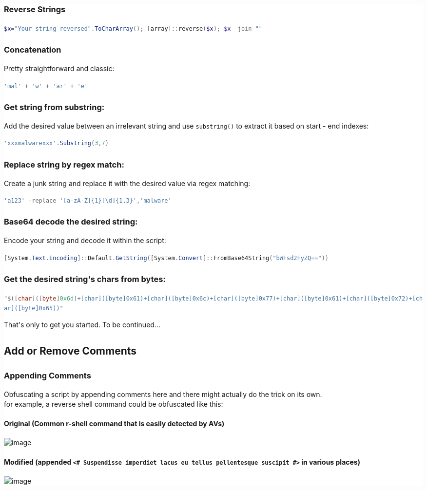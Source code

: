 ### Reverse Strings
```powershell
$x="Your string reversed".ToCharArray(); [array]::reverse($x); $x -join ""
```


### Concatenation
Pretty straightforward and classic:
```powershell
'mal' + 'w' + 'ar' + 'e'
```

### Get string from substring:
Add the desired value between an irrelevant string and use `substring()` to extract it based on start - end indexes:
```powershell
'xxxmalwarexxx'.Substring(3,7)
```

### Replace string by regex match:
Create a junk string and replace it with the desired value via regex matching:
```powershell
'a123' -replace '[a-zA-Z]{1}[\d]{1,3}','malware'
```

### Base64 decode the desired string:
Encode your string and decode it within the script:
```powershell
[System.Text.Encoding]::Default.GetString([System.Convert]::FromBase64String("bWFsd2FyZQ=="))
```

### Get the desired string's chars from bytes:
```powershell
"$([char]([byte]0x6d)+[char]([byte]0x61)+[char]([byte]0x6c)+[char]([byte]0x77)+[char]([byte]0x61)+[char]([byte]0x72)+[char]([byte]0x65))"
```
That's only to get you started. To be continued...

## Add or Remove Comments
### Appending Comments
Obfuscating a script by appending comments here and there might actually do the trick on its own.  
for example, a reverse shell command could be obfuscated like this:

#### Original (Common r-shell command that is easily detected by AVs)  
![image](https://user-images.githubusercontent.com/75489922/232095239-6e46648f-6522-4cc5-a4a9-d423bffa34b4.png)

#### Modified (appended `<# Suspendisse imperdiet lacus eu tellus pellentesque suscipit #>` in various places)  
![image](https://user-images.githubusercontent.com/75489922/232095887-ce5561ca-e568-421a-bd63-f34ee1097f6a.png)
  